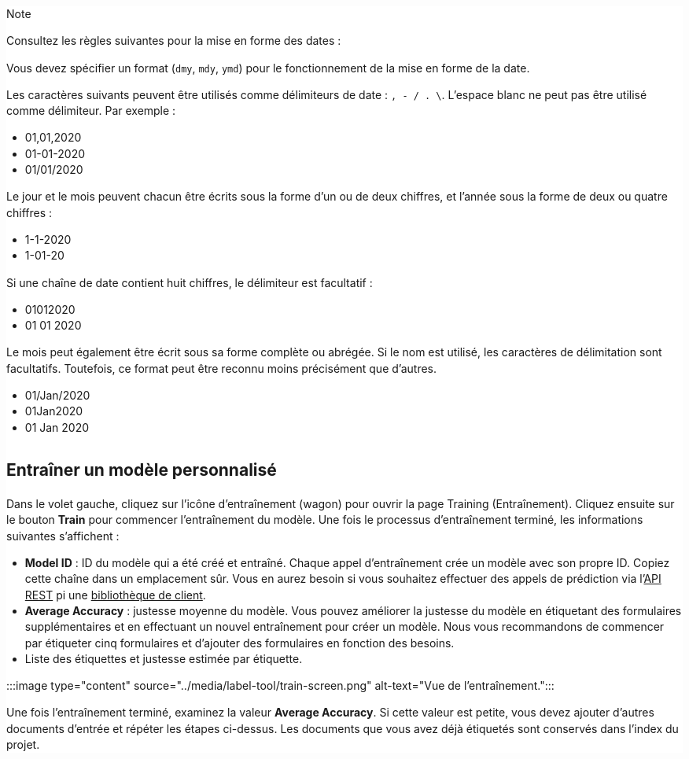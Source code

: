 > [!NOTE]
> Consultez les règles suivantes pour la mise en forme des dates :
> 
> Vous devez spécifier un format (`dmy`, `mdy`, `ymd`) pour le fonctionnement de la mise en forme de la date.
>
> Les caractères suivants peuvent être utilisés comme délimiteurs de date : `, - / . \`. L’espace blanc ne peut pas être utilisé comme délimiteur. Par exemple :
> * 01,01,2020
> * 01-01-2020
> * 01/01/2020
>
> Le jour et le mois peuvent chacun être écrits sous la forme d’un ou de deux chiffres, et l’année sous la forme de deux ou quatre chiffres :
> * 1-1-2020
> * 1-01-20
>
> Si une chaîne de date contient huit chiffres, le délimiteur est facultatif :
> * 01012020
> * 01 01 2020
>
> Le mois peut également être écrit sous sa forme complète ou abrégée. Si le nom est utilisé, les caractères de délimitation sont facultatifs. Toutefois, ce format peut être reconnu moins précisément que d’autres.
> * 01/Jan/2020
> * 01Jan2020
> * 01 Jan 2020

## <a name="train-a-custom-model"></a>Entraîner un modèle personnalisé

Dans le volet gauche, cliquez sur l’icône d’entraînement (wagon) pour ouvrir la page Training (Entraînement). Cliquez ensuite sur le bouton **Train** pour commencer l’entraînement du modèle. Une fois le processus d’entraînement terminé, les informations suivantes s’affichent :

* **Model ID** : ID du modèle qui a été créé et entraîné. Chaque appel d’entraînement crée un modèle avec son propre ID. Copiez cette chaîne dans un emplacement sûr. Vous en aurez besoin si vous souhaitez effectuer des appels de prédiction via l’[API REST](./client-library.md?pivots=programming-language-rest-api) pi une [bibliothèque de client](./client-library.md).
* **Average Accuracy** : justesse moyenne du modèle. Vous pouvez améliorer la justesse du modèle en étiquetant des formulaires supplémentaires et en effectuant un nouvel entraînement pour créer un modèle. Nous vous recommandons de commencer par étiqueter cinq formulaires et d’ajouter des formulaires en fonction des besoins.
* Liste des étiquettes et justesse estimée par étiquette.


:::image type="content" source="../media/label-tool/train-screen.png" alt-text="Vue de l’entraînement.":::

Une fois l’entraînement terminé, examinez la valeur **Average Accuracy**. Si cette valeur est petite, vous devez ajouter d’autres documents d’entrée et répéter les étapes ci-dessus. Les documents que vous avez déjà étiquetés sont conservés dans l’index du projet.
